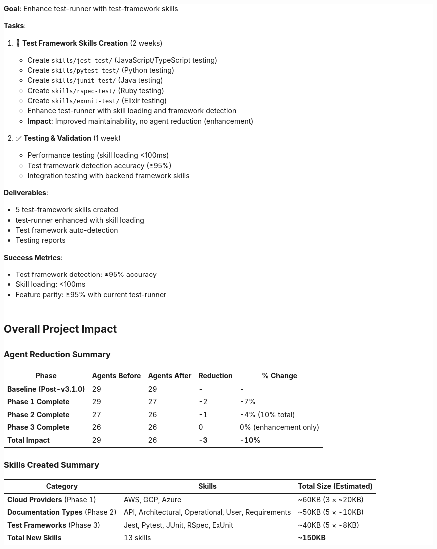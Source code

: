 **Goal**: Enhance test-runner with test-framework skills

**Tasks**:
1. 🎯 **Test Framework Skills Creation** (2 weeks)
   - Create `skills/jest-test/` (JavaScript/TypeScript testing)
   - Create `skills/pytest-test/` (Python testing)
   - Create `skills/junit-test/` (Java testing)
   - Create `skills/rspec-test/` (Ruby testing)
   - Create `skills/exunit-test/` (Elixir testing)
   - Enhance test-runner with skill loading and framework detection
   - **Impact**: Improved maintainability, no agent reduction (enhancement)

2. ✅ **Testing & Validation** (1 week)
   - Performance testing (skill loading <100ms)
   - Test framework detection accuracy (≥95%)
   - Integration testing with backend framework skills

**Deliverables**:
- 5 test-framework skills created
- test-runner enhanced with skill loading
- Test framework auto-detection
- Testing reports

**Success Metrics**:
- Test framework detection: ≥95% accuracy
- Skill loading: <100ms
- Feature parity: ≥95% with current test-runner

---

## Overall Project Impact

### Agent Reduction Summary

| Phase | Agents Before | Agents After | Reduction | % Change |
|-------|---------------|--------------|-----------|----------|
| **Baseline (Post-v3.1.0)** | 29 | 29 | - | - |
| **Phase 1 Complete** | 29 | 27 | -2 | -7% |
| **Phase 2 Complete** | 27 | 26 | -1 | -4% (10% total) |
| **Phase 3 Complete** | 26 | 26 | 0 | 0% (enhancement only) |
| **Total Impact** | 29 | 26 | **-3** | **-10%** |

### Skills Created Summary

| Category | Skills | Total Size (Estimated) |
|----------|--------|------------------------|
| **Cloud Providers** (Phase 1) | AWS, GCP, Azure | ~60KB (3 × ~20KB) |
| **Documentation Types** (Phase 2) | API, Architectural, Operational, User, Requirements | ~50KB (5 × ~10KB) |
| **Test Frameworks** (Phase 3) | Jest, Pytest, JUnit, RSpec, ExUnit | ~40KB (5 × ~8KB) |
| **Total New Skills** | 13 skills | **~150KB** |
